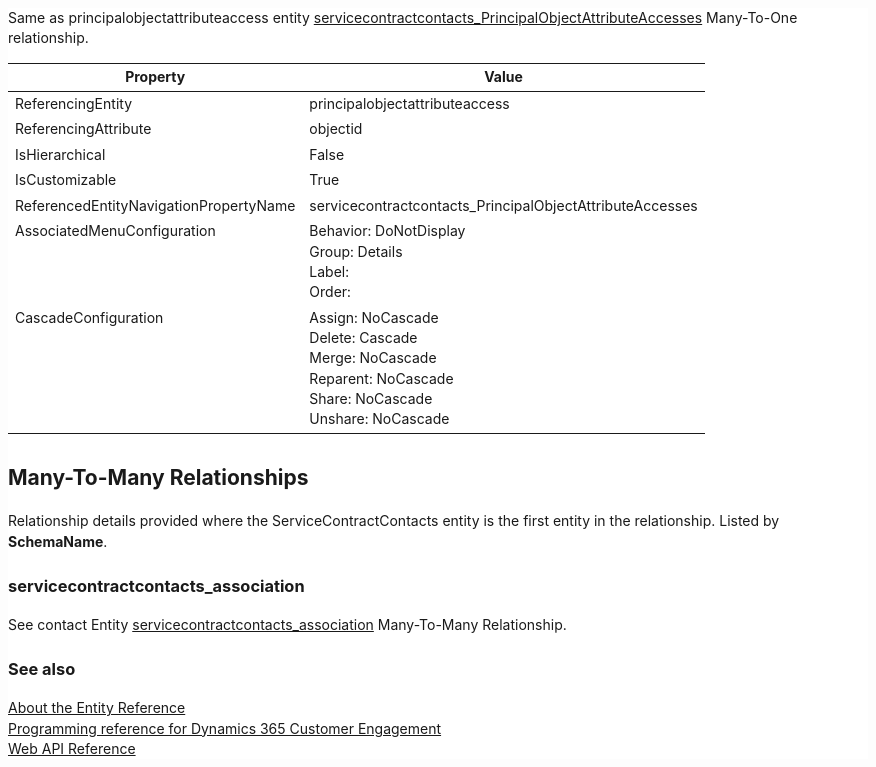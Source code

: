 Same as principalobjectattributeaccess entity [servicecontractcontacts_PrincipalObjectAttributeAccesses](principalobjectattributeaccess.md#BKMK_servicecontractcontacts_PrincipalObjectAttributeAccesses) Many-To-One relationship.

|Property|Value|
|--------|-----|
|ReferencingEntity|principalobjectattributeaccess|
|ReferencingAttribute|objectid|
|IsHierarchical|False|
|IsCustomizable|True|
|ReferencedEntityNavigationPropertyName|servicecontractcontacts_PrincipalObjectAttributeAccesses|
|AssociatedMenuConfiguration|Behavior: DoNotDisplay<br />Group: Details<br />Label: <br />Order: |
|CascadeConfiguration|Assign: NoCascade<br />Delete: Cascade<br />Merge: NoCascade<br />Reparent: NoCascade<br />Share: NoCascade<br />Unshare: NoCascade|

<a name="manytomany"></a>

## Many-To-Many Relationships

Relationship details provided where the ServiceContractContacts entity is the first entity in the relationship. Listed by **SchemaName**.


### <a name="BKMK_servicecontractcontacts_association"></a> servicecontractcontacts_association

See contact Entity [servicecontractcontacts_association](contact.md#BKMK_servicecontractcontacts_association) Many-To-Many Relationship.

### See also

[About the Entity Reference](../about-entity-reference.md)<br />
[Programming reference for Dynamics 365 Customer Engagement](../programming-reference.md)<br />
[Web API Reference](/dynamics365/customer-engagement/web-api/about)<br />
<xref href="Microsoft.Dynamics.CRM.servicecontractcontacts?text=servicecontractcontacts EntityType" />